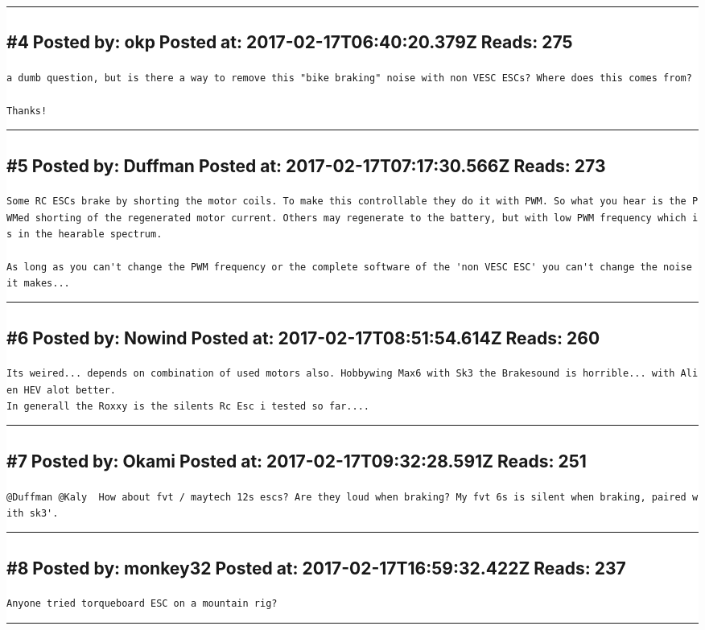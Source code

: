 ```
```

---
## \#4 Posted by: okp Posted at: 2017-02-17T06:40:20.379Z Reads: 275

```
a dumb question, but is there a way to remove this "bike braking" noise with non VESC ESCs? Where does this comes from?

Thanks!
```

---
## \#5 Posted by: Duffman Posted at: 2017-02-17T07:17:30.566Z Reads: 273

```
Some RC ESCs brake by shorting the motor coils. To make this controllable they do it with PWM. So what you hear is the PWMed shorting of the regenerated motor current. Others may regenerate to the battery, but with low PWM frequency which is in the hearable spectrum.

As long as you can't change the PWM frequency or the complete software of the 'non VESC ESC' you can't change the noise it makes...
```

---
## \#6 Posted by: Nowind Posted at: 2017-02-17T08:51:54.614Z Reads: 260

```
Its weired... depends on combination of used motors also. Hobbywing Max6 with Sk3 the Brakesound is horrible... with Alien HEV alot better.
In generall the Roxxy is the silents Rc Esc i tested so far....
```

---
## \#7 Posted by: Okami Posted at: 2017-02-17T09:32:28.591Z Reads: 251

```
@Duffman @Kaly  How about fvt / maytech 12s escs? Are they loud when braking? My fvt 6s is silent when braking, paired with sk3'.
```

---
## \#8 Posted by: monkey32 Posted at: 2017-02-17T16:59:32.422Z Reads: 237

```
Anyone tried torqueboard ESC on a mountain rig?
```

---